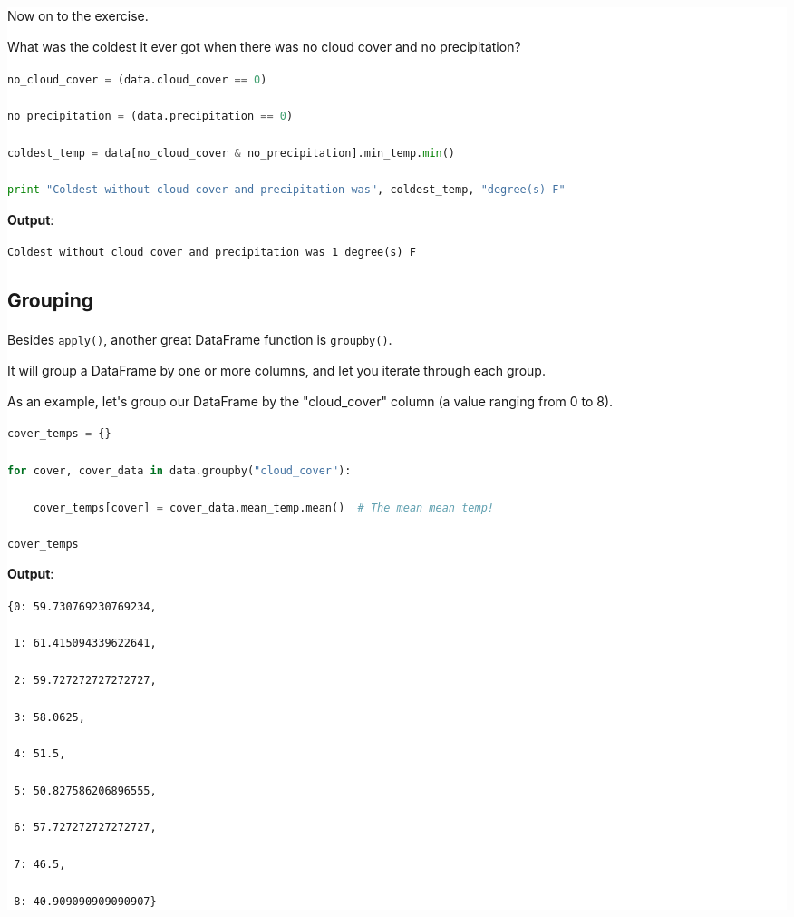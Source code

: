 
Now on to the exercise.



What was the coldest it ever got when there was no cloud cover and no precipitation?

```python
no_cloud_cover = (data.cloud_cover == 0)

no_precipitation = (data.precipitation == 0)

coldest_temp = data[no_cloud_cover & no_precipitation].min_temp.min()

print "Coldest without cloud cover and precipitation was", coldest_temp, "degree(s) F"
```

**Output**:

```
Coldest without cloud cover and precipitation was 1 degree(s) F

```

## Grouping

Besides `apply()`, another great DataFrame function is `groupby()`.

It will group a DataFrame by one or more columns, and let you iterate through each group.



As an example, let's group our DataFrame by the "cloud_cover" column (a value ranging from 0 to 8).

```python
cover_temps = {}

for cover, cover_data in data.groupby("cloud_cover"):

    cover_temps[cover] = cover_data.mean_temp.mean()  # The mean mean temp!

cover_temps
```

**Output**:

```
{0: 59.730769230769234,

 1: 61.415094339622641,

 2: 59.727272727272727,

 3: 58.0625,

 4: 51.5,

 5: 50.827586206896555,

 6: 57.727272727272727,

 7: 46.5,

 8: 40.909090909090907}
```
